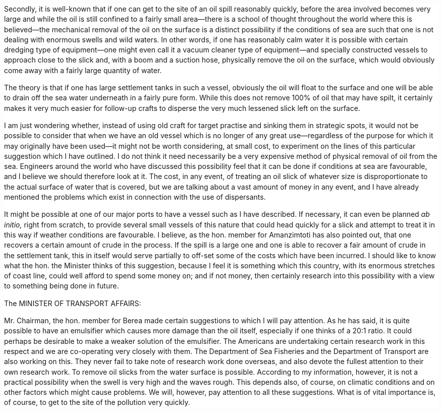 <p>Secondly, it is well-known that if one can get to the site of an oil spill reasonably quickly, before the area involved becomes very large and while the oil is still confined to a fairly small area&#x2014;there is a school of thought throughout the world where this is believed&#x2014;the mechanical removal of the oil on the surface is a distinct possibility if the conditions of sea are such that one is not dealing with enormous swells and wild waters. In other words, if one has reasonably calm water it is possible with certain dredging <span class="col_579-580" refersTo="page_0302"/>type of equipment&#x2014;one might even call it a vacuum cleaner type of equipment&#x2014;and specially constructed vessels to approach close to the slick and, with a boom and a suction hose, physically remove the oil on the surface, which would obviously come away with a fairly large quantity of water.</p>

<p>The theory is that if one has large settlement tanks in such a vessel, obviously the oil will float to the surface and one will be able to drain off the sea water underneath in a fairly pure form. While this does not remove 100% of oil that may have spilt, it certainly makes it very much easier for follow-up crafts to disperse the very much lessened slick left on the surface.</p>

<p>I am just wondering whether, instead of using old craft for target practise and sinking them in strategic spots, it would not be possible to consider that when we have an old vessel which is no longer of any great use&#x2014;regardless of the purpose for which it may originally have been used&#x2014;it might not be worth considering, at small cost, to experiment on the lines of this particular suggestion which I have outlined. I do not think it need necessarily be a very expensive method of physical removal of oil from the sea. Engineers around the world who have discussed this possibility feel that it can be done if conditions at sea are favourable, and I believe we should therefore look at it. The cost, in any event, of treating an oil slick of whatever size is disproportionate to the actual surface of water that is covered, but we are talking about a vast amount of money in any event, and I have already mentioned the problems which exist in connection with the use of dispersants.</p>

<p>It might be possible at one of our major ports to have a vessel such as I have described. If necessary, it can even be planned <i>ab initio,</i> right from scratch, to provide several small vessels of this nature that could head quickly for a slick and attempt to treat it in this way if weather conditions are favourable. I believe, as the hon. member for Amanzimtoti has also pointed out, that one recovers a certain amount of crude in the process. If the spill is a large one and one is able to recover a fair amount of crude in the settlement tank, this in itself would serve partially to off-set some of the costs which have been incurred. I should like to know what the hon. the Minister thinks of this suggestion, because I feel it is something which this country, with its enormous stretches of coast line, could well afford to spend some money on; and if not money, then certainly research into this possibility with a view to something being done in future.</p>

</speech>

<speech by="#minister_of_transport_affairs">

<from>The <person refersTo="hansard_za">MINISTER OF TRANSPORT AFFAIRS</person>:</from>

<p>Mr. Chairman, the hon. member for Berea made certain suggestions to which I will pay attention. As he has said, it is quite possible to have an emulsifier which causes more damage than the oil itself, especially if one thinks of a 20:1 ratio. It could perhaps be desirable to make a weaker solution of the emulsifier. The Americans are undertaking certain research work in this respect and we are co-operating very closely with them. The Department of Sea Fisheries and the Department of Transport are also working on this. They never fail to take note of research work done overseas, and also devote the fullest attention to their own research work. To remove oil slicks from the water surface is possible. According to my information, however, it is not a practical possibility when the swell is very high and the waves rough. This depends also, of course, on climatic conditions and on other factors which might cause problems. We will, however, pay attention to all these suggestions. What is of vital importance is, of course, to get to the site of the pollution very quickly.</p>
